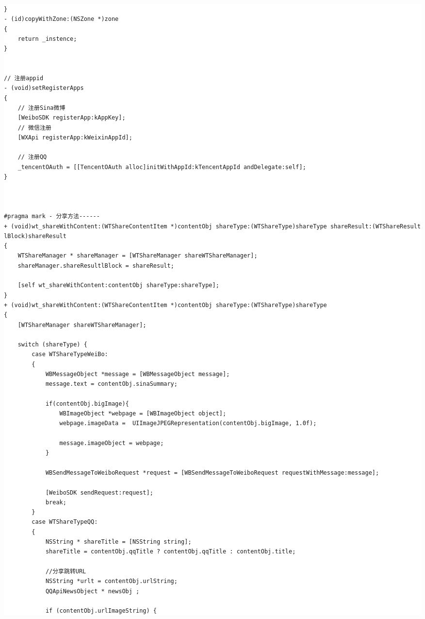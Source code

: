 ```objc
}
- (id)copyWithZone:(NSZone *)zone
{
    return _instence;
}


// 注册appid
- (void)setRegisterApps
{
    // 注册Sina微博
    [WeiboSDK registerApp:kAppKey];
    // 微信注册
    [WXApi registerApp:kWeixinAppId];
    
    // 注册QQ
    _tencentOAuth = [[TencentOAuth alloc]initWithAppId:kTencentAppId andDelegate:self];
}



#pragma mark - 分享方法------
+ (void)wt_shareWithContent:(WTShareContentItem *)contentObj shareType:(WTShareType)shareType shareResult:(WTShareResultlBlock)shareResult
{
    WTShareManager * shareManager = [WTShareManager shareWTShareManager];
    shareManager.shareResultlBlock = shareResult;
    
    [self wt_shareWithContent:contentObj shareType:shareType];
}
+ (void)wt_shareWithContent:(WTShareContentItem *)contentObj shareType:(WTShareType)shareType
{
    [WTShareManager shareWTShareManager];
    
    switch (shareType) {
        case WTShareTypeWeiBo:
        {
            WBMessageObject *message = [WBMessageObject message];
            message.text = contentObj.sinaSummary;
            
            if(contentObj.bigImage){
                WBImageObject *webpage = [WBImageObject object];
                webpage.imageData =  UIImageJPEGRepresentation(contentObj.bigImage, 1.0f);
                
                message.imageObject = webpage;
            }
            
            WBSendMessageToWeiboRequest *request = [WBSendMessageToWeiboRequest requestWithMessage:message];
            
            [WeiboSDK sendRequest:request];
            break;
        }
        case WTShareTypeQQ:
        {
            NSString * shareTitle = [NSString string];
            shareTitle = contentObj.qqTitle ? contentObj.qqTitle : contentObj.title;
            
            //分享跳转URL
            NSString *urlt = contentObj.urlString;
            QQApiNewsObject * newsObj ;
            
            if (contentObj.urlImageString) {
```